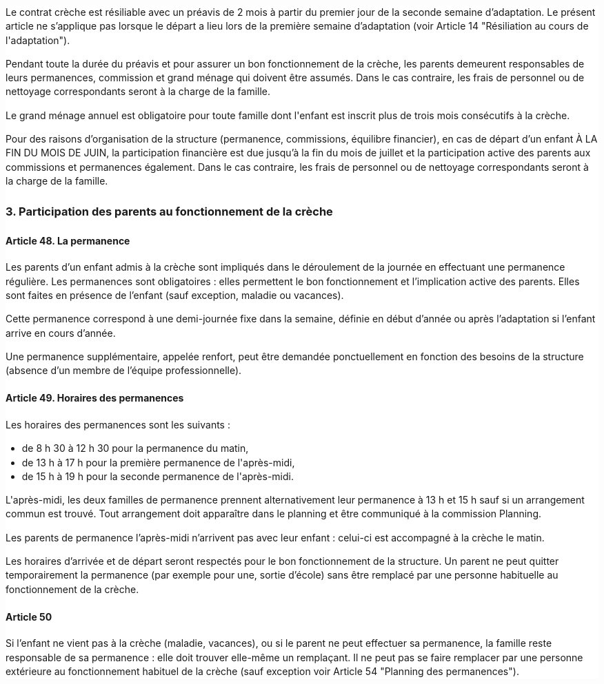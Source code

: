 Le contrat crèche est résiliable avec un préavis de 2 mois à partir du premier jour de la seconde semaine d’adaptation. Le présent article ne s’applique pas lorsque le départ a lieu lors de la première semaine d’adaptation (voir Article 14 "Résiliation au cours de l'adaptation").

Pendant toute la durée du préavis et pour assurer un bon fonctionnement de la crèche, les parents demeurent responsables de leurs permanences, commission et grand ménage qui doivent être assumés. Dans le cas contraire, les frais de personnel ou de nettoyage correspondants seront à la charge de la famille.

Le grand ménage annuel est obligatoire pour toute famille dont l'enfant est inscrit plus de trois mois consécutifs à la crèche.

Pour des raisons d’organisation de la structure (permanence, commissions, équilibre financier), en cas de départ d’un enfant À LA FIN DU MOIS DE JUIN, la participation financière est due jusqu’à la fin du mois de juillet et la participation active des parents aux commissions et permanences également.  Dans le cas contraire, les frais de personnel ou de nettoyage correspondants seront à la charge de la famille.

### 3. Participation des parents au fonctionnement de la crèche

#### Article 48. La permanence

Les parents d’un enfant admis à la crèche sont impliqués dans le déroulement de la journée en effectuant une permanence régulière. Les permanences sont obligatoires : elles permettent le bon fonctionnement et l’implication active des parents. Elles sont faites en présence de l’enfant (sauf exception, maladie ou vacances).

Cette permanence correspond à une demi-journée fixe dans la semaine, définie en début d’année ou après l’adaptation si l’enfant arrive en cours d’année.

Une permanence supplémentaire, appelée renfort, peut être demandée ponctuellement en fonction des besoins de la structure (absence d’un membre de l’équipe professionnelle).

#### Article 49. Horaires des permanences

Les horaires des permanences sont les suivants :

* de 8 h 30 à 12 h 30 pour la permanence du matin,
* de 13 h à 17 h pour la première permanence de l'après-midi,
* de 15 h à 19 h pour la seconde permanence de l'après-midi.

L'après-midi, les deux familles de permanence prennent alternativement leur permanence à 13 h et 15 h sauf si un arrangement commun est trouvé. Tout arrangement doit apparaître dans le planning et être communiqué à la commission Planning.

Les parents de permanence l’après-midi n’arrivent pas avec leur enfant : celui-ci est accompagné à la crèche le matin.

Les horaires d’arrivée et de départ seront respectés pour le bon fonctionnement de la structure. Un parent ne peut quitter temporairement la permanence (par exemple pour une, sortie d’école) sans être remplacé par une personne habituelle au fonctionnement de la crèche.

#### Article 50

Si l’enfant ne vient pas à la crèche (maladie, vacances), ou si le parent ne peut effectuer sa permanence, la famille reste responsable de sa permanence : elle doit trouver elle-même un remplaçant. Il ne peut pas se faire remplacer par une personne extérieure au fonctionnement habituel de la crèche (sauf exception voir Article 54 "Planning des permanences").
